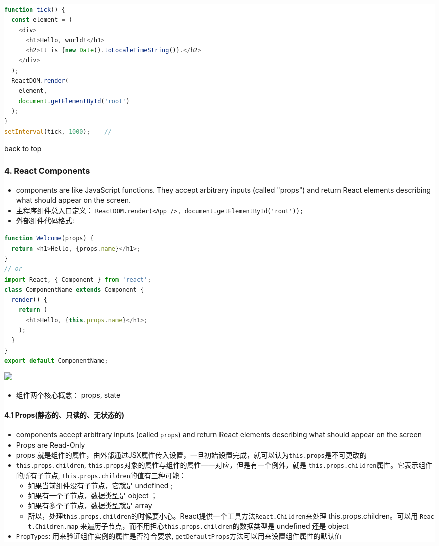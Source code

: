 ```javascript
function tick() {
  const element = (
    <div>
      <h1>Hello, world!</h1>
      <h2>It is {new Date().toLocaleTimeString()}.</h2>
    </div>
  );
  ReactDOM.render(
    element,
    document.getElementById('root')
  );
}
setInterval(tick, 1000);    //
```

[back to top](#top)

<h3 id="Components-Props">4. React Components</h3>

- components are like JavaScript functions. They accept arbitrary inputs (called "props") and return React elements describing what should appear on the screen.
- 主程序组件总入口定义： `ReactDOM.render(<App />, document.getElementById('root'));`
- 外部组件代码格式: 

```javascript
function Welcome(props) {
  return <h1>Hello, {props.name}</h1>;
}
// or
import React, { Component } from 'react';
class ComponentName extends Component {
  render() {
    return (
      <h1>Hello, {this.props.name}</h1>;
    );
  }
}
export default ComponentName;
```

![](http://i.imgur.com/cGZFosd.png)

- 组件两个核心概念： props, state

<h4 id="Props">4.1 Props(静态的、只读的、无状态的)</h4>

- components accept arbitrary inputs (called `props`) and return React elements describing what should appear on the screen
- Props are Read-Only
- props 就是组件的属性，由外部通过JSX属性传入设置，一旦初始设置完成，就可以认为`this.props`是不可更改的
- `this.props.children`, `this.props`对象的属性与组件的属性一一对应，但是有一个例外，就是 `this.props.children`属性。它表示组件的所有子节点, `this.props.children`的值有三种可能：
  - 如果当前组件没有子节点，它就是 undefined ;
  - 如果有一个子节点，数据类型是 object ；
  - 如果有多个子节点，数据类型就是 array 
  - 所以，处理`this.props.children`的时候要小心。React提供一个工具方法`React.Children`来处理 this.props.children。可以用 `React.Children.map` 来遍历子节点，而不用担心`this.props.children`的数据类型是 undefined 还是 object
- `PropTypes`: 用来验证组件实例的属性是否符合要求, `getDefaultProps`方法可以用来设置组件属性的默认值
